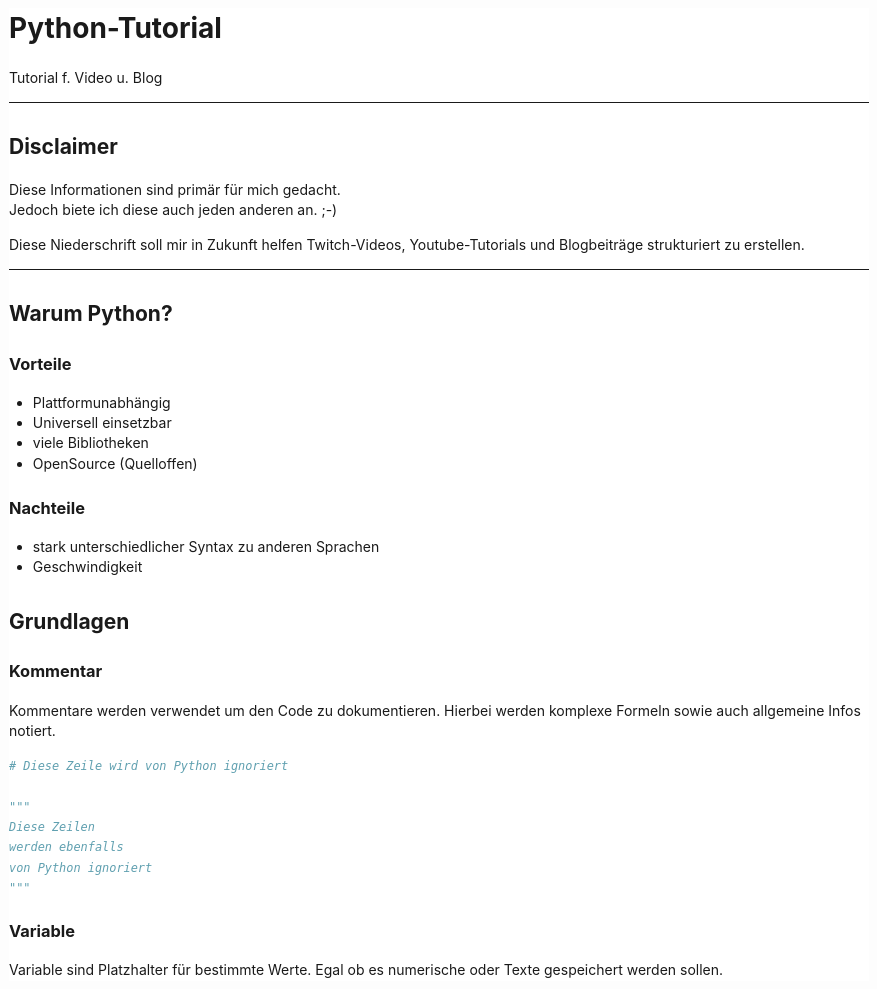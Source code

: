 # Python-Tutorial
Tutorial f. Video u. Blog

---

##  Disclaimer

Diese Informationen sind primär für mich gedacht.<br/>
Jedoch biete ich diese auch jeden anderen an. ;-)

Diese Niederschrift soll mir in Zukunft helfen Twitch-Videos, Youtube-Tutorials und Blogbeiträge strukturiert zu erstellen.

---

## Warum Python?

### Vorteile

- Plattformunabhängig
- Universell einsetzbar
- viele Bibliotheken
- OpenSource (Quelloffen)

### Nachteile

- stark unterschiedlicher Syntax zu anderen Sprachen
- Geschwindigkeit

## Grundlagen

### Kommentar

Kommentare werden verwendet um den Code zu dokumentieren.
Hierbei werden komplexe Formeln sowie auch allgemeine Infos notiert.

```python
# Diese Zeile wird von Python ignoriert

"""
Diese Zeilen
werden ebenfalls
von Python ignoriert
"""
```

### Variable

Variable sind Platzhalter für bestimmte Werte.
Egal ob es numerische oder Texte gespeichert werden sollen.
